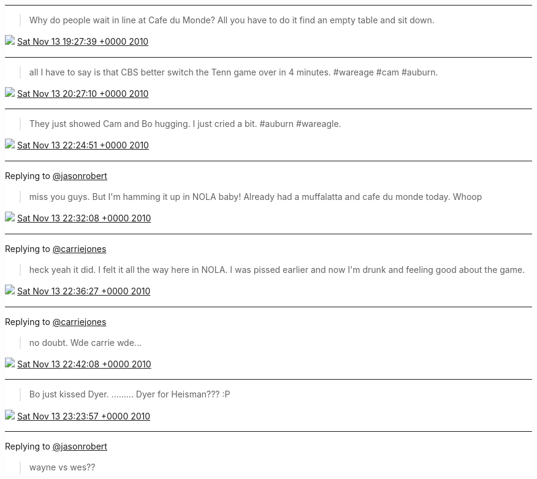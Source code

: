 ----

> Why do people wait in line at Cafe du Monde?  All you have to do it find an empty table and sit down.

<img src="media/tweet.ico" width="12" /> [Sat Nov 13 19:27:39 +0000 2010](https://twitter.com/nhudson/status/3529444958412800)

----

> all I have to say is that CBS better switch the Tenn game over in 4 minutes. #wareage #cam #auburn.

<img src="media/tweet.ico" width="12" /> [Sat Nov 13 20:27:10 +0000 2010](https://twitter.com/nhudson/status/3544419970064384)

----

> They just showed Cam and Bo hugging. I just cried a bit. #auburn #wareagle.

<img src="media/tweet.ico" width="12" /> [Sat Nov 13 22:24:51 +0000 2010](https://twitter.com/nhudson/status/3574035455680513)

----

Replying to [@jasonrobert](https://twitter.com/jasonrobert/status/3575144974917632)

> miss you guys. But I'm hamming it up in NOLA baby!  Already had a muffalatta and cafe du monde today. Whoop

<img src="media/tweet.ico" width="12" /> [Sat Nov 13 22:32:08 +0000 2010](https://twitter.com/nhudson/status/3575870136524800)

----

Replying to [@carriejones](https://twitter.com/carriejones/status/3575630264279041)

> heck yeah it did. I felt it all the way here in NOLA.  I was pissed earlier and now I'm drunk and feeling good about the game.

<img src="media/tweet.ico" width="12" /> [Sat Nov 13 22:36:27 +0000 2010](https://twitter.com/nhudson/status/3576956838748160)

----

Replying to [@carriejones](https://twitter.com/carriejones/status/3577872782462976)

> no doubt. Wde carrie wde...

<img src="media/tweet.ico" width="12" /> [Sat Nov 13 22:42:08 +0000 2010](https://twitter.com/nhudson/status/3578387868164096)

----

> Bo just kissed Dyer. .........  Dyer for Heisman??? :P

<img src="media/tweet.ico" width="12" /> [Sat Nov 13 23:23:57 +0000 2010](https://twitter.com/nhudson/status/3588910366072832)

----

Replying to [@jasonrobert](https://twitter.com/jasonrobert/status/3589275627036672)

> wayne vs wes??
